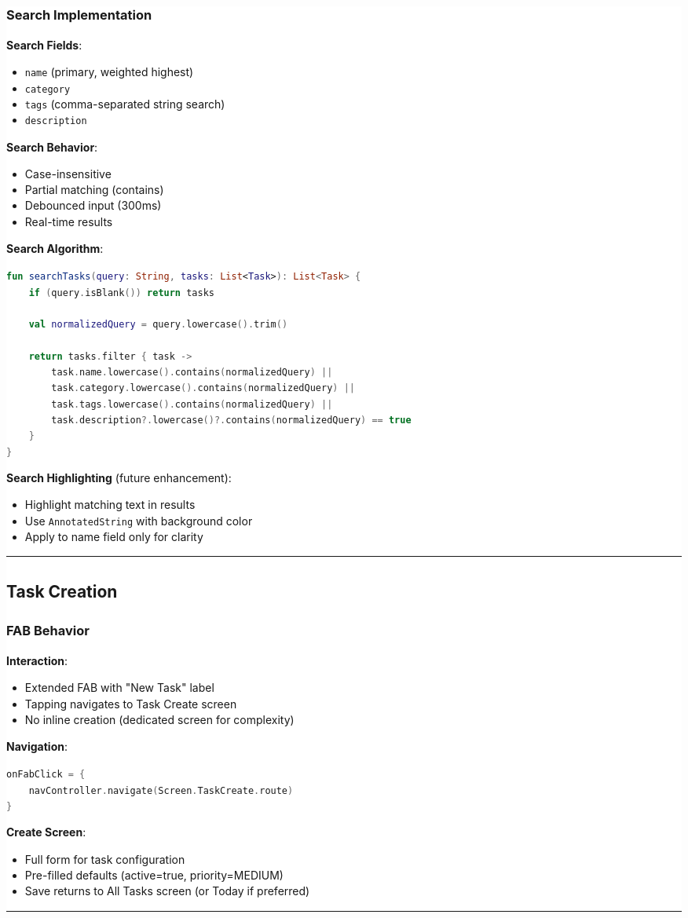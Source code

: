 ### Search Implementation

**Search Fields**:
- `name` (primary, weighted highest)
- `category`
- `tags` (comma-separated string search)
- `description`

**Search Behavior**:
- Case-insensitive
- Partial matching (contains)
- Debounced input (300ms)
- Real-time results

**Search Algorithm**:
```kotlin
fun searchTasks(query: String, tasks: List<Task>): List<Task> {
    if (query.isBlank()) return tasks
    
    val normalizedQuery = query.lowercase().trim()
    
    return tasks.filter { task ->
        task.name.lowercase().contains(normalizedQuery) ||
        task.category.lowercase().contains(normalizedQuery) ||
        task.tags.lowercase().contains(normalizedQuery) ||
        task.description?.lowercase()?.contains(normalizedQuery) == true
    }
}
```

**Search Highlighting** (future enhancement):
- Highlight matching text in results
- Use `AnnotatedString` with background color
- Apply to name field only for clarity

---

## Task Creation

### FAB Behavior

**Interaction**:
- Extended FAB with "New Task" label
- Tapping navigates to Task Create screen
- No inline creation (dedicated screen for complexity)

**Navigation**:
```kotlin
onFabClick = {
    navController.navigate(Screen.TaskCreate.route)
}
```

**Create Screen**:
- Full form for task configuration
- Pre-filled defaults (active=true, priority=MEDIUM)
- Save returns to All Tasks screen (or Today if preferred)

---